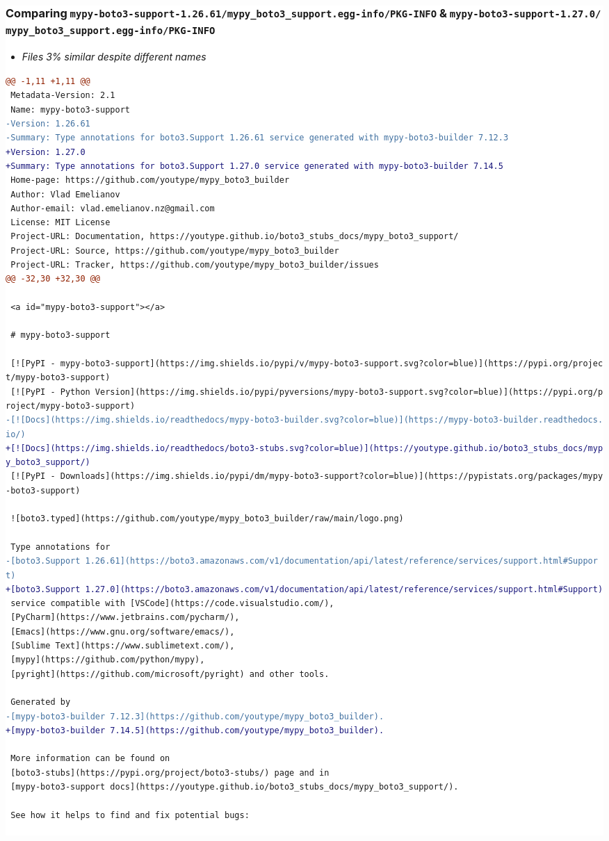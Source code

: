 ### Comparing `mypy-boto3-support-1.26.61/mypy_boto3_support.egg-info/PKG-INFO` & `mypy-boto3-support-1.27.0/mypy_boto3_support.egg-info/PKG-INFO`

 * *Files 3% similar despite different names*

```diff
@@ -1,11 +1,11 @@
 Metadata-Version: 2.1
 Name: mypy-boto3-support
-Version: 1.26.61
-Summary: Type annotations for boto3.Support 1.26.61 service generated with mypy-boto3-builder 7.12.3
+Version: 1.27.0
+Summary: Type annotations for boto3.Support 1.27.0 service generated with mypy-boto3-builder 7.14.5
 Home-page: https://github.com/youtype/mypy_boto3_builder
 Author: Vlad Emelianov
 Author-email: vlad.emelianov.nz@gmail.com
 License: MIT License
 Project-URL: Documentation, https://youtype.github.io/boto3_stubs_docs/mypy_boto3_support/
 Project-URL: Source, https://github.com/youtype/mypy_boto3_builder
 Project-URL: Tracker, https://github.com/youtype/mypy_boto3_builder/issues
@@ -32,30 +32,30 @@
 
 <a id="mypy-boto3-support"></a>
 
 # mypy-boto3-support
 
 [![PyPI - mypy-boto3-support](https://img.shields.io/pypi/v/mypy-boto3-support.svg?color=blue)](https://pypi.org/project/mypy-boto3-support)
 [![PyPI - Python Version](https://img.shields.io/pypi/pyversions/mypy-boto3-support.svg?color=blue)](https://pypi.org/project/mypy-boto3-support)
-[![Docs](https://img.shields.io/readthedocs/mypy-boto3-builder.svg?color=blue)](https://mypy-boto3-builder.readthedocs.io/)
+[![Docs](https://img.shields.io/readthedocs/boto3-stubs.svg?color=blue)](https://youtype.github.io/boto3_stubs_docs/mypy_boto3_support/)
 [![PyPI - Downloads](https://img.shields.io/pypi/dm/mypy-boto3-support?color=blue)](https://pypistats.org/packages/mypy-boto3-support)
 
 ![boto3.typed](https://github.com/youtype/mypy_boto3_builder/raw/main/logo.png)
 
 Type annotations for
-[boto3.Support 1.26.61](https://boto3.amazonaws.com/v1/documentation/api/latest/reference/services/support.html#Support)
+[boto3.Support 1.27.0](https://boto3.amazonaws.com/v1/documentation/api/latest/reference/services/support.html#Support)
 service compatible with [VSCode](https://code.visualstudio.com/),
 [PyCharm](https://www.jetbrains.com/pycharm/),
 [Emacs](https://www.gnu.org/software/emacs/),
 [Sublime Text](https://www.sublimetext.com/),
 [mypy](https://github.com/python/mypy),
 [pyright](https://github.com/microsoft/pyright) and other tools.
 
 Generated by
-[mypy-boto3-builder 7.12.3](https://github.com/youtype/mypy_boto3_builder).
+[mypy-boto3-builder 7.14.5](https://github.com/youtype/mypy_boto3_builder).
 
 More information can be found on
 [boto3-stubs](https://pypi.org/project/boto3-stubs/) page and in
 [mypy-boto3-support docs](https://youtype.github.io/boto3_stubs_docs/mypy_boto3_support/).
 
 See how it helps to find and fix potential bugs:
 
```